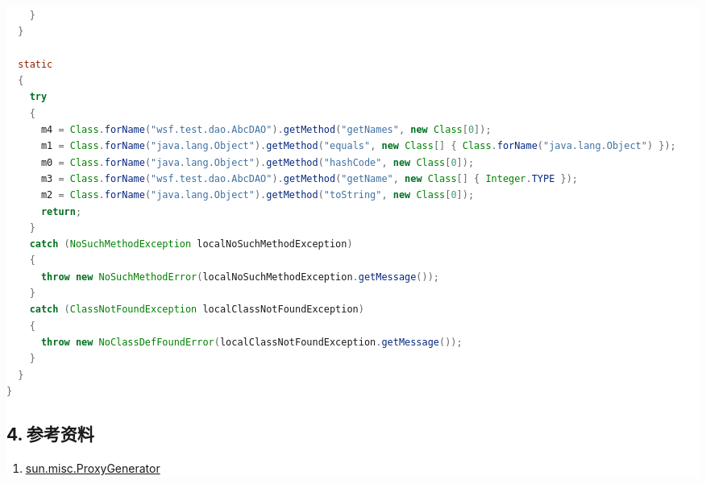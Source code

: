 ```java
    }
  }

  static
  {
    try
    {
      m4 = Class.forName("wsf.test.dao.AbcDAO").getMethod("getNames", new Class[0]);
      m1 = Class.forName("java.lang.Object").getMethod("equals", new Class[] { Class.forName("java.lang.Object") });
      m0 = Class.forName("java.lang.Object").getMethod("hashCode", new Class[0]);
      m3 = Class.forName("wsf.test.dao.AbcDAO").getMethod("getName", new Class[] { Integer.TYPE });
      m2 = Class.forName("java.lang.Object").getMethod("toString", new Class[0]);
      return;
    }
    catch (NoSuchMethodException localNoSuchMethodException)
    {
      throw new NoSuchMethodError(localNoSuchMethodException.getMessage());
    }
    catch (ClassNotFoundException localClassNotFoundException)
    {
      throw new NoClassDefFoundError(localClassNotFoundException.getMessage());
    }
  }
}
```

## 4. 参考资料
1. [sun.misc.ProxyGenerator][1]


[1]: http://grepcode.com/file/repository.grepcode.com/java/root/jdk/openjdk/6-b14/sun/misc/ProxyGenerator.java#ProxyGenerator.generateClassFile%28%29 "sun.misc.ProxyGenerator"

